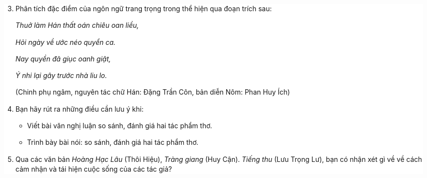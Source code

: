 3.  Phân tích đặc điểm của ngôn ngữ trang trọng trong thể hiện qua đoạn trích sau:

    *Thuở làm Hán thất oán chiêu oan liều,*

    *Hỏi ngày về ước néo quyển ca.*

    *Nay quyền đã giục oanh giật,*

    *Ý nhi lại gây trước nhà liu lo.*

    (Chinh phụ ngâm, nguyên tác chữ Hán: Đặng Trần Côn, bản diễn Nôm: Phan Huy Ích)

4.  Bạn hãy rút ra những điều cần lưu ý khi:

    *   Viết bài văn nghị luận so sánh, đánh giá hai tác phẩm thơ.

    *   Trình bày bài nói: so sánh, đánh giá hai tác phẩm thơ.

5.  Qua các văn bản *Hoàng Hạc Lâu* (Thôi Hiệu), *Tràng giang* (Huy Cận). *Tiếng thu* (Lưu Trọng Lư), bạn có nhận xét gì về về cách cảm nhận và tái hiện cuộc sống của các tác giả?
